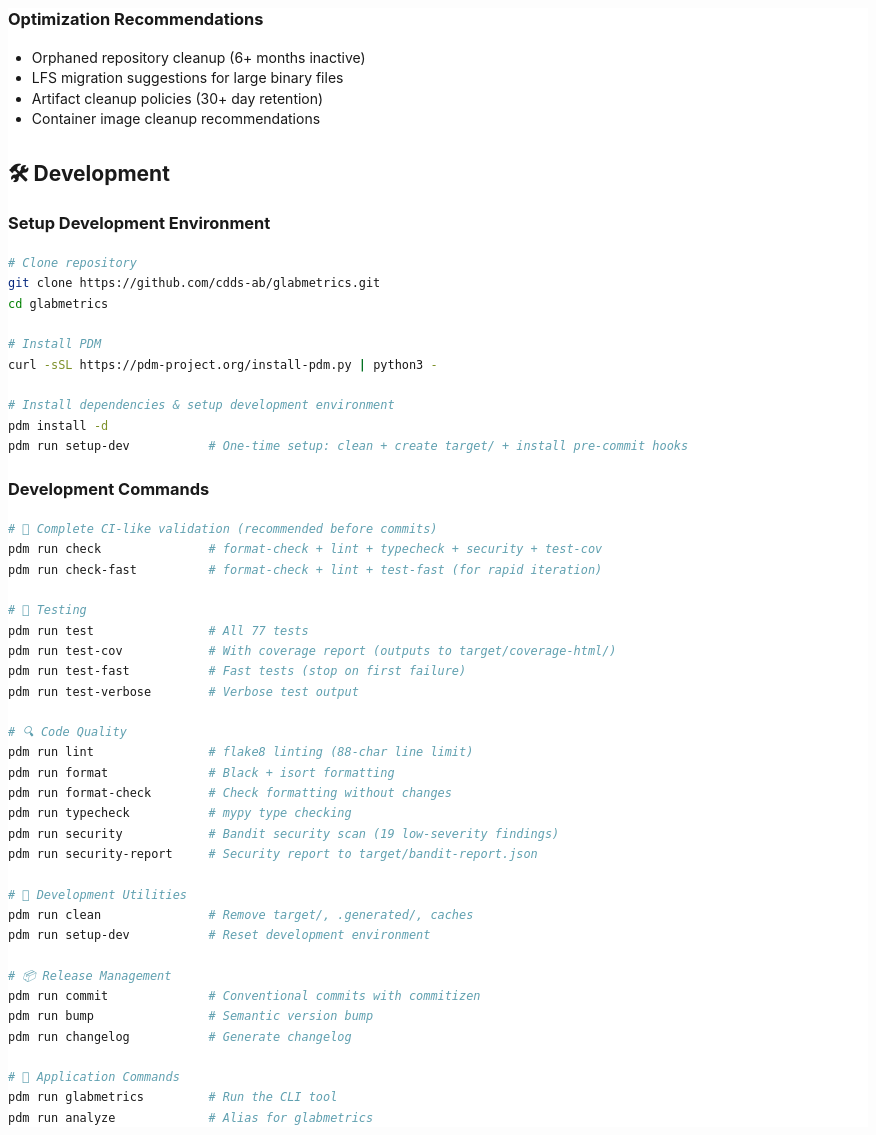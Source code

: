 ### Optimization Recommendations
- Orphaned repository cleanup (6+ months inactive)
- LFS migration suggestions for large binary files
- Artifact cleanup policies (30+ day retention)
- Container image cleanup recommendations

## 🛠️ Development

### Setup Development Environment

```bash
# Clone repository
git clone https://github.com/cdds-ab/glabmetrics.git
cd glabmetrics

# Install PDM
curl -sSL https://pdm-project.org/install-pdm.py | python3 -

# Install dependencies & setup development environment
pdm install -d
pdm run setup-dev           # One-time setup: clean + create target/ + install pre-commit hooks
```

### Development Commands

```bash
# 🚀 Complete CI-like validation (recommended before commits)
pdm run check               # format-check + lint + typecheck + security + test-cov
pdm run check-fast          # format-check + lint + test-fast (for rapid iteration)

# 🧪 Testing
pdm run test                # All 77 tests
pdm run test-cov            # With coverage report (outputs to target/coverage-html/)
pdm run test-fast           # Fast tests (stop on first failure)
pdm run test-verbose        # Verbose test output

# 🔍 Code Quality
pdm run lint                # flake8 linting (88-char line limit)
pdm run format              # Black + isort formatting
pdm run format-check        # Check formatting without changes
pdm run typecheck           # mypy type checking
pdm run security            # Bandit security scan (19 low-severity findings)
pdm run security-report     # Security report to target/bandit-report.json

# 🧹 Development Utilities
pdm run clean               # Remove target/, .generated/, caches
pdm run setup-dev           # Reset development environment

# 📦 Release Management
pdm run commit              # Conventional commits with commitizen
pdm run bump                # Semantic version bump
pdm run changelog           # Generate changelog

# 🚀 Application Commands
pdm run glabmetrics         # Run the CLI tool
pdm run analyze             # Alias for glabmetrics
```
